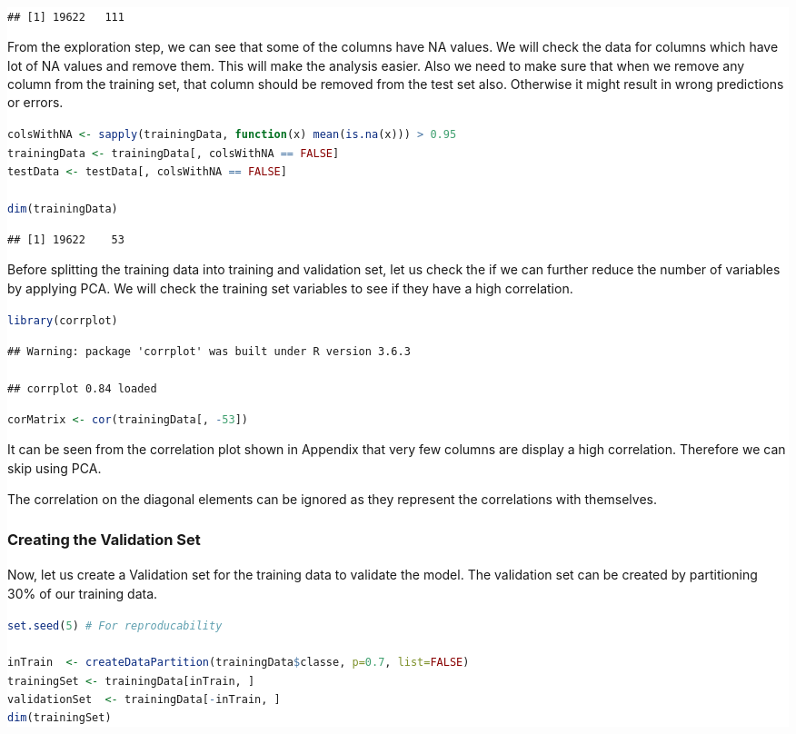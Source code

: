     ## [1] 19622   111

From the exploration step, we can see that some of the columns have NA
values. We will check the data for columns which have lot of NA values
and remove them. This will make the analysis easier. Also we need to
make sure that when we remove any column from the training set, that
column should be removed from the test set also. Otherwise it might
result in wrong predictions or errors.

``` r
colsWithNA <- sapply(trainingData, function(x) mean(is.na(x))) > 0.95
trainingData <- trainingData[, colsWithNA == FALSE]
testData <- testData[, colsWithNA == FALSE]

dim(trainingData)
```

    ## [1] 19622    53

Before splitting the training data into training and validation set, let
us check the if we can further reduce the number of variables by
applying PCA. We will check the training set variables to see if they
have a high correlation.

``` r
library(corrplot)
```

    ## Warning: package 'corrplot' was built under R version 3.6.3

    ## corrplot 0.84 loaded

``` r
corMatrix <- cor(trainingData[, -53])
```

It can be seen from the correlation plot shown in Appendix that very few
columns are display a high correlation. Therefore we can skip using PCA.

The correlation on the diagonal elements can be ignored as they
represent the correlations with themselves.

### Creating the Validation Set

Now, let us create a Validation set for the training data to validate
the model. The validation set can be created by partitioning 30% of our
training data.

``` r
set.seed(5) # For reproducability

inTrain  <- createDataPartition(trainingData$classe, p=0.7, list=FALSE)
trainingSet <- trainingData[inTrain, ]
validationSet  <- trainingData[-inTrain, ]
dim(trainingSet)
```
